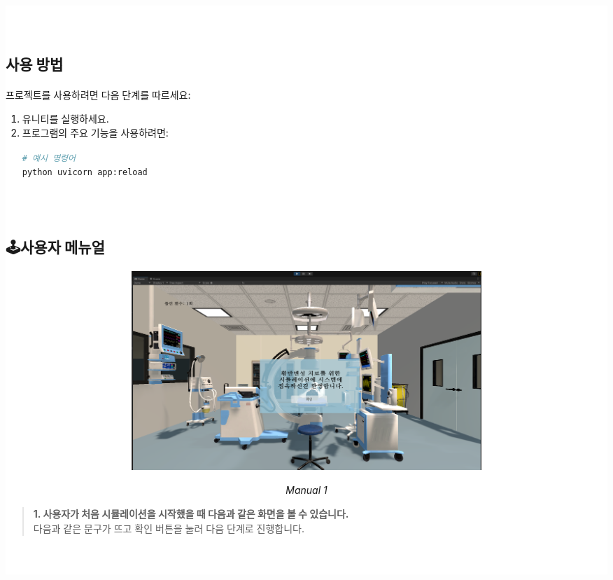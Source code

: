 <br><br>
## 사용 방법

프로젝트를 사용하려면 다음 단계를 따르세요:

1. 유니티를 실행하세요.<br>
2. 프로그램의 주요 기능을 사용하려면:
    ```bash
    # 예시 명령어
    python uvicorn app:reload
<br><br>

## 🕹️**사용자 메뉴얼**

<div style="text-align: center;">
    <img src="/Document/image/cad1.png" alt="Intro" style="width: 500px; display: inline-block;"/>
    <p style="text-align: center;"><em>Manual 1</em></p>
</div>

> **1. 사용자가 처음 시뮬레이션을 시작했을 때 다음과 같은 화면을 볼 수 있습니다.** <br>
다음과 같은 문구가 뜨고 확인 버튼을 눌러 다음 단계로 진행합니다.

<br><br>
<div style="text-align: center;">